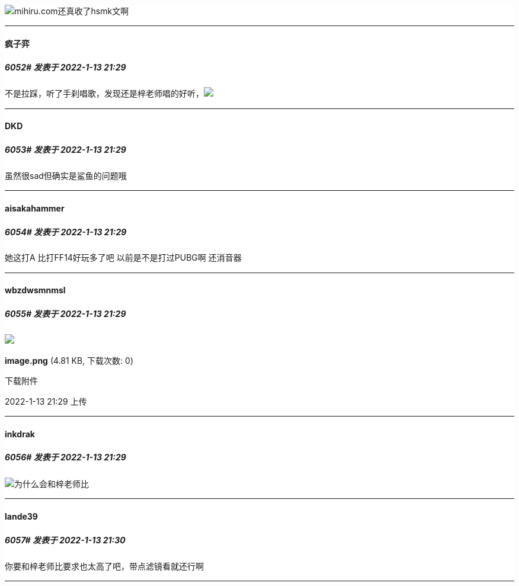 <img src="https://static.saraba1st.com/image/smiley/face2017/066.png" referrerpolicy="no-referrer">mihiru.com还真收了hsmk文啊



*****

####  疯子弈  
##### 6052#       发表于 2022-1-13 21:29

不是拉踩，听了手刹唱歌，发现还是梓老师唱的好听，<img src="https://static.saraba1st.com/image/smiley/face2017/068.png" referrerpolicy="no-referrer">

*****

####  DKD  
##### 6053#       发表于 2022-1-13 21:29

虽然很sad但确实是鲨鱼的问题哦

*****

####  aisakahammer  
##### 6054#       发表于 2022-1-13 21:29

 她这打A 比打FF14好玩多了吧 以前是不是打过PUBG啊 还消音器

*****

####  wbzdwsmnmsl  
##### 6055#       发表于 2022-1-13 21:29

<img src="https://img.saraba1st.com/forum/202201/13/212932jkhifknjgiifmwzm.png" referrerpolicy="no-referrer">

<strong>image.png</strong> (4.81 KB, 下载次数: 0)

下载附件

2022-1-13 21:29 上传

*****

####  inkdrak  
##### 6056#       发表于 2022-1-13 21:29

<img src="https://static.saraba1st.com/image/smiley/face2017/068.png" referrerpolicy="no-referrer">为什么会和梓老师比

*****

####  lande39  
##### 6057#       发表于 2022-1-13 21:30

你要和梓老师比要求也太高了吧，带点滤镜看就还行啊

*****
